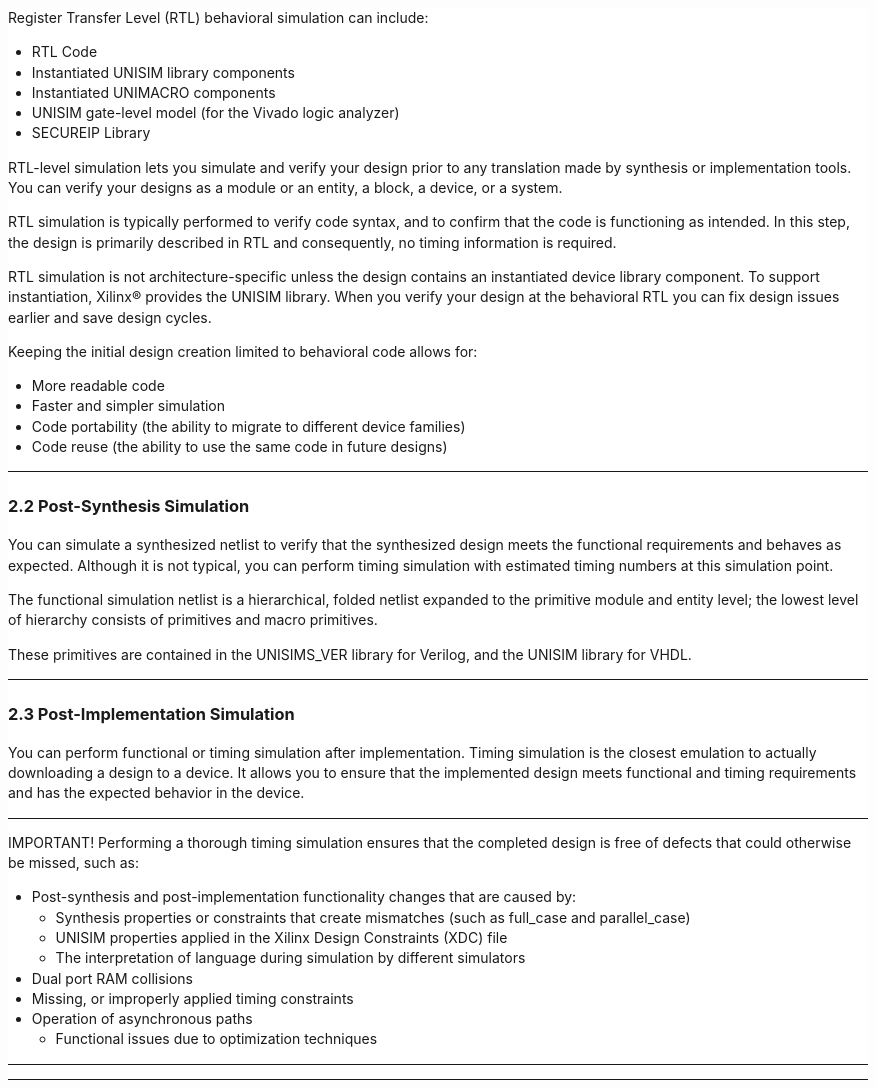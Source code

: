 Register Transfer Level (RTL) behavioral simulation can include:
* RTL Code
* Instantiated UNISIM library components
* Instantiated UNIMACRO components
* UNISIM gate-level model (for the Vivado logic analyzer)
* SECUREIP Library

RTL-level simulation lets you simulate and verify your design prior to any translation made by synthesis or implementation tools. You can verify your designs as a module or an entity, a block, a device, or a system.

RTL simulation is typically performed to verify code syntax, and to confirm that the code is functioning as intended. In this step, the design is primarily described in RTL and consequently, no timing information is required.

RTL simulation is not architecture-specific unless the design contains an instantiated device library component. To support instantiation, Xilinx® provides the UNISIM library. When you verify your design at the behavioral RTL you can fix design issues earlier and save design cycles.

Keeping the initial design creation limited to behavioral code allows for:
* More readable code
* Faster and simpler simulation
* Code portability (the ability to migrate to different device families)
* Code reuse (the ability to use the same code in future designs)

---
### **2.2 Post-Synthesis Simulation**

You can simulate a synthesized netlist to verify that the synthesized design meets the functional requirements and behaves as expected. Although it is not typical, you can perform timing simulation with estimated timing numbers at this simulation point.

The functional simulation netlist is a hierarchical, folded netlist expanded to the primitive module and entity level; the lowest level of hierarchy consists of primitives and macro primitives.

These primitives are contained in the UNISIMS_VER library for Verilog, and the UNISIM library for VHDL.

---
### **2.3 Post-Implementation Simulation**

You can perform functional or timing simulation after implementation. Timing simulation is the closest emulation to actually downloading a design to a device. It allows you to ensure that the implemented design meets functional and timing requirements and has the expected behavior in the device.

---
IMPORTANT! Performing a thorough timing simulation ensures that the completed design is free of defects that could otherwise be missed, such as:
* Post-synthesis and post-implementation functionality changes that are caused by:
   * Synthesis properties or constraints that create mismatches (such as full_case and parallel_case)
   * UNISIM properties applied in the Xilinx Design Constraints (XDC) file
   * The interpretation of language during simulation by different simulators
* Dual port RAM collisions
* Missing, or improperly applied timing constraints
* Operation of asynchronous paths
   * Functional issues due to optimization techniques
---

---